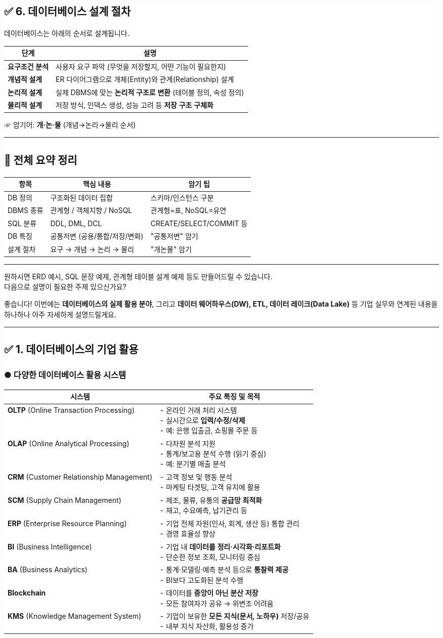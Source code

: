 ## ✅ 6. 데이터베이스 설계 절차

데이터베이스는 아래의 순서로 설계됩니다.

| 단계 | 설명 |
|------|------|
| **요구조건 분석** | 사용자 요구 파악 (무엇을 저장할지, 어떤 기능이 필요한지) |
| **개념적 설계** | ER 다이어그램으로 개체(Entity)와 관계(Relationship) 설계 |
| **논리적 설계** | 실제 DBMS에 맞는 **논리적 구조로 변환** (테이블 정의, 속성 정의) |
| **물리적 설계** | 저장 방식, 인덱스 생성, 성능 고려 등 **저장 구조 구체화**

☞ 암기어: **개·논·물** (개념→논리→물리 순서)

---

## 📌 전체 요약 정리

| 항목 | 핵심 내용 | 암기 팁 |
|------|-----------|---------|
| DB 정의 | 구조화된 데이터 집합 | 스키마/인스턴스 구분 |
| DBMS 종류 | 관계형 / 객체지향 / NoSQL | 관계형=표, NoSQL=유연 |
| SQL 분류 | DDL, DML, DCL | CREATE/SELECT/COMMIT 등 |
| DB 특징 | 공통저변 (공용/통합/저장/변화) | "공통저변" 암기 |
| 설계 절차 | 요구 → 개념 → 논리 → 물리 | "개논물" 암기 |

---

원하시면 ERD 예시, SQL 문장 예제, 관계형 테이블 설계 예제 등도 만들어드릴 수 있습니다.  
다음으로 설명이 필요한 주제 있으신가요?

좋습니다! 이번에는 **데이터베이스의 실제 활용 분야**, 그리고 **데이터 웨어하우스(DW), ETL, 데이터 레이크(Data Lake)** 등 기업 실무와 연계된 내용을 하나하나 아주 자세하게 설명드릴게요.

---

## ✅ 1. 데이터베이스의 기업 활용

### ● 다양한 데이터베이스 활용 시스템

| 시스템 | 주요 특징 및 목적 |
|--------|------------------|
| **OLTP** (Online Transaction Processing) | - 온라인 거래 처리 시스템<br>- 실시간으로 **입력/수정/삭제**<br>- 예: 은행 입출금, 쇼핑몰 주문 등 |
| **OLAP** (Online Analytical Processing) | - 다차원 분석 지원<br>- 통계/보고용 분석 수행 (읽기 중심)<br>- 예: 분기별 매출 분석 |
| **CRM** (Customer Relationship Management) | - 고객 정보 및 행동 분석<br>- 마케팅 타겟팅, 고객 유지에 활용 |
| **SCM** (Supply Chain Management) | - 제조, 물류, 유통의 **공급망 최적화**<br>- 재고, 수요예측, 납기관리 등 |
| **ERP** (Enterprise Resource Planning) | - 기업 전체 자원(인사, 회계, 생산 등) 통합 관리<br>- 경영 효율성 향상 |
| **BI** (Business Intelligence) | - 기업 내 **데이터를 정리·시각화·리포트화**<br>- 단순한 정보 조회, 모니터링 중심 |
| **BA** (Business Analytics) | - 통계·모델링·예측 분석 등으로 **통찰력 제공**<br>- BI보다 고도화된 분석 수행 |
| **Blockchain** | - 데이터를 **중앙이 아닌 분산 저장**<br>- 모든 참여자가 공유 → 위변조 어려움 |
| **KMS** (Knowledge Management System) | - 기업이 보유한 **모든 지식(문서, 노하우)** 저장/공유<br>- 내부 지식 자산화, 활용성 증가 |
